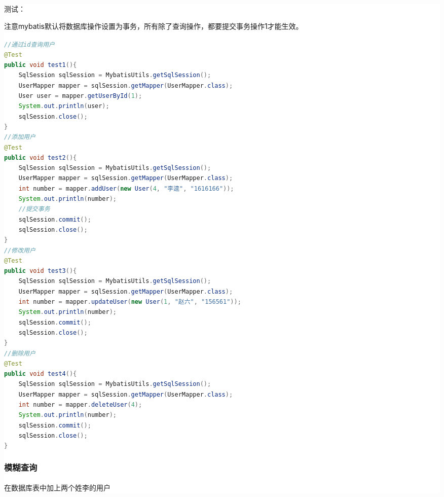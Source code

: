 ```xml
```

测试：

注意mybatis默认将数据库操作设置为事务，所有除了查询操作，都要提交事务操作1才能生效。

```java
//通过id查询用户
@Test
public void test1(){
    SqlSession sqlSession = MybatisUtils.getSqlSession();
    UserMapper mapper = sqlSession.getMapper(UserMapper.class);
    User user = mapper.getUserById(1);
    System.out.println(user);
    sqlSession.close();
}
//添加用户
@Test
public void test2(){
    SqlSession sqlSession = MybatisUtils.getSqlSession();
    UserMapper mapper = sqlSession.getMapper(UserMapper.class);
    int number = mapper.addUser(new User(4, "李逵", "1616166"));
    System.out.println(number);
    //提交事务
    sqlSession.commit();
    sqlSession.close();
}
//修改用户
@Test
public void test3(){
    SqlSession sqlSession = MybatisUtils.getSqlSession();
    UserMapper mapper = sqlSession.getMapper(UserMapper.class);
    int number = mapper.updateUser(new User(1, "赵六", "156561"));
    System.out.println(number);
    sqlSession.commit();
    sqlSession.close();
}
//删除用户
@Test
public void test4(){
    SqlSession sqlSession = MybatisUtils.getSqlSession();
    UserMapper mapper = sqlSession.getMapper(UserMapper.class);
    int number = mapper.deleteUser(4);
    System.out.println(number);
    sqlSession.commit();
    sqlSession.close();
}
```

### 模糊查询

在数据库表中加上两个姓李的用户
